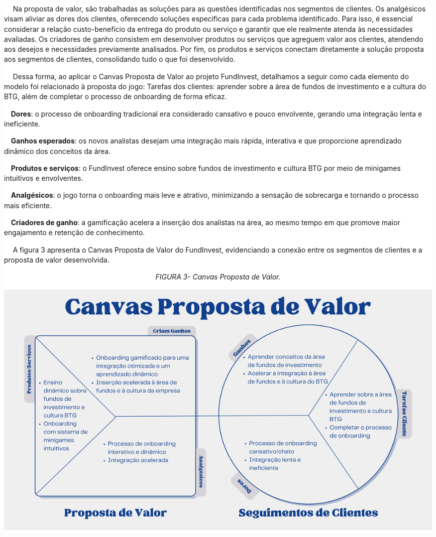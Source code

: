 &emsp; Na proposta de valor, são trabalhadas as soluções para as questões identificadas nos segmentos de clientes. Os analgésicos visam aliviar as dores dos clientes, oferecendo soluções específicas para cada problema identificado. Para isso, é essencial considerar a relação custo-benefício da entrega do produto ou serviço e garantir que ele realmente atenda às necessidades avaliadas. Os criadores de ganho consistem em desenvolver produtos ou serviços que agreguem valor aos clientes, atendendo aos desejos e necessidades previamente analisados. Por fim, os produtos e serviços conectam diretamente a solução proposta aos segmentos de clientes, consolidando tudo o que foi desenvolvido. <br>

&emsp; Dessa forma, ao aplicar o Canvas Proposta de Valor ao projeto FundInvest, detalhamos a seguir como cada elemento do modelo foi relacionado à proposta do jogo:
Tarefas dos clientes: aprender sobre a área de fundos de investimento e a cultura do BTG, além de completar o processo de onboarding de forma eficaz.


&emsp;**Dores**: o processo de onboarding tradicional era considerado cansativo e pouco envolvente, gerando uma integração lenta e ineficiente.

&emsp;**Ganhos esperados**: os novos analistas desejam uma integração mais rápida, interativa e que proporcione aprendizado dinâmico dos conceitos da área.

&emsp;**Produtos e serviços**: o FundInvest oferece ensino sobre fundos de investimento e cultura BTG por meio de minigames intuitivos e envolventes.

&emsp;**Analgésicos**: o jogo torna o onboarding mais leve e atrativo, minimizando a sensação de sobrecarga e tornando o processo mais eficiente.

&emsp;**Criadores de ganho**: a gamificação acelera a inserção dos analistas na área, ao mesmo tempo em que promove maior engajamento e retenção de conhecimento.


&emsp; A figura 3 apresenta o Canvas Proposta de Valor do FundInvest, evidenciando a conexão entre os segmentos de clientes e a proposta de valor desenvolvida.

<div align="center">
    
*FIGURA 3- Canvas Proposta de Valor.* 

![imagem canvas](/assets/imagens_GDD/canvas.png)
